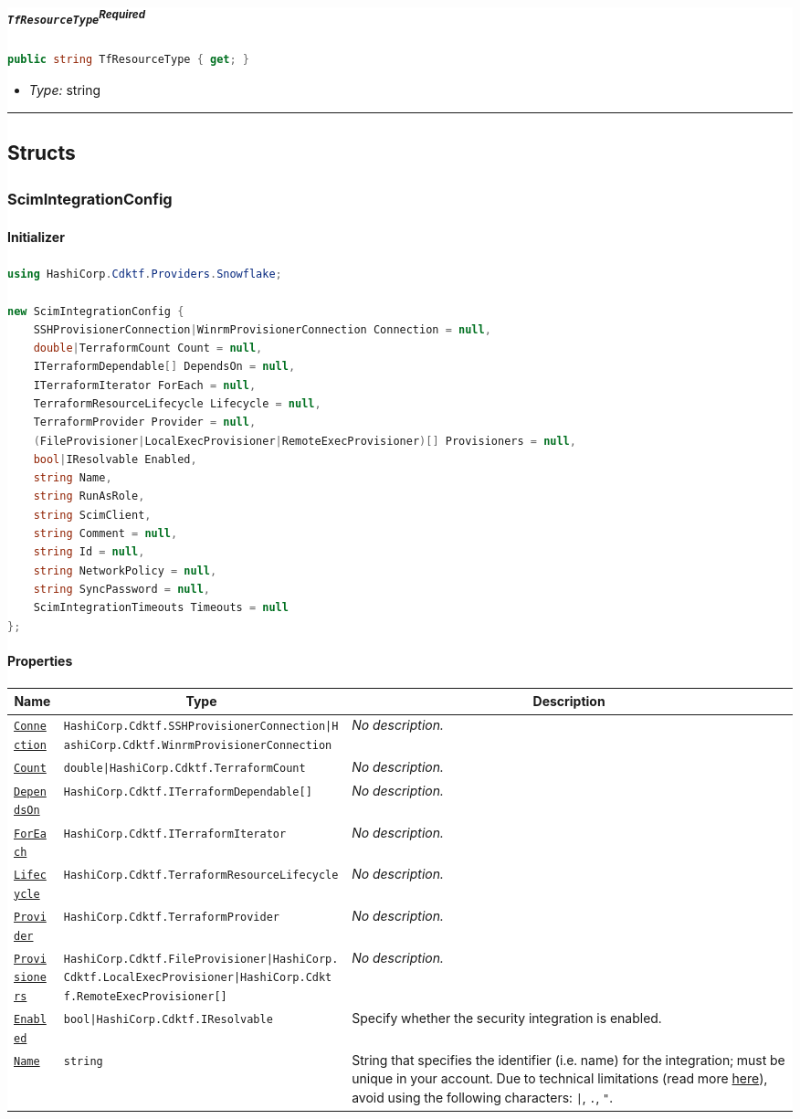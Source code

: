
##### `TfResourceType`<sup>Required</sup> <a name="TfResourceType" id="@cdktf/provider-snowflake.scimIntegration.ScimIntegration.property.tfResourceType"></a>

```csharp
public string TfResourceType { get; }
```

- *Type:* string

---

## Structs <a name="Structs" id="Structs"></a>

### ScimIntegrationConfig <a name="ScimIntegrationConfig" id="@cdktf/provider-snowflake.scimIntegration.ScimIntegrationConfig"></a>

#### Initializer <a name="Initializer" id="@cdktf/provider-snowflake.scimIntegration.ScimIntegrationConfig.Initializer"></a>

```csharp
using HashiCorp.Cdktf.Providers.Snowflake;

new ScimIntegrationConfig {
    SSHProvisionerConnection|WinrmProvisionerConnection Connection = null,
    double|TerraformCount Count = null,
    ITerraformDependable[] DependsOn = null,
    ITerraformIterator ForEach = null,
    TerraformResourceLifecycle Lifecycle = null,
    TerraformProvider Provider = null,
    (FileProvisioner|LocalExecProvisioner|RemoteExecProvisioner)[] Provisioners = null,
    bool|IResolvable Enabled,
    string Name,
    string RunAsRole,
    string ScimClient,
    string Comment = null,
    string Id = null,
    string NetworkPolicy = null,
    string SyncPassword = null,
    ScimIntegrationTimeouts Timeouts = null
};
```

#### Properties <a name="Properties" id="Properties"></a>

| **Name** | **Type** | **Description** |
| --- | --- | --- |
| <code><a href="#@cdktf/provider-snowflake.scimIntegration.ScimIntegrationConfig.property.connection">Connection</a></code> | <code>HashiCorp.Cdktf.SSHProvisionerConnection\|HashiCorp.Cdktf.WinrmProvisionerConnection</code> | *No description.* |
| <code><a href="#@cdktf/provider-snowflake.scimIntegration.ScimIntegrationConfig.property.count">Count</a></code> | <code>double\|HashiCorp.Cdktf.TerraformCount</code> | *No description.* |
| <code><a href="#@cdktf/provider-snowflake.scimIntegration.ScimIntegrationConfig.property.dependsOn">DependsOn</a></code> | <code>HashiCorp.Cdktf.ITerraformDependable[]</code> | *No description.* |
| <code><a href="#@cdktf/provider-snowflake.scimIntegration.ScimIntegrationConfig.property.forEach">ForEach</a></code> | <code>HashiCorp.Cdktf.ITerraformIterator</code> | *No description.* |
| <code><a href="#@cdktf/provider-snowflake.scimIntegration.ScimIntegrationConfig.property.lifecycle">Lifecycle</a></code> | <code>HashiCorp.Cdktf.TerraformResourceLifecycle</code> | *No description.* |
| <code><a href="#@cdktf/provider-snowflake.scimIntegration.ScimIntegrationConfig.property.provider">Provider</a></code> | <code>HashiCorp.Cdktf.TerraformProvider</code> | *No description.* |
| <code><a href="#@cdktf/provider-snowflake.scimIntegration.ScimIntegrationConfig.property.provisioners">Provisioners</a></code> | <code>HashiCorp.Cdktf.FileProvisioner\|HashiCorp.Cdktf.LocalExecProvisioner\|HashiCorp.Cdktf.RemoteExecProvisioner[]</code> | *No description.* |
| <code><a href="#@cdktf/provider-snowflake.scimIntegration.ScimIntegrationConfig.property.enabled">Enabled</a></code> | <code>bool\|HashiCorp.Cdktf.IResolvable</code> | Specify whether the security integration is enabled. |
| <code><a href="#@cdktf/provider-snowflake.scimIntegration.ScimIntegrationConfig.property.name">Name</a></code> | <code>string</code> | String that specifies the identifier (i.e. name) for the integration; must be unique in your account. Due to technical limitations (read more [here](../guides/identifiers_rework_design_decisions#known-limitations-and-identifier-recommendations)), avoid using the following characters: `\|`, `.`, `"`. |